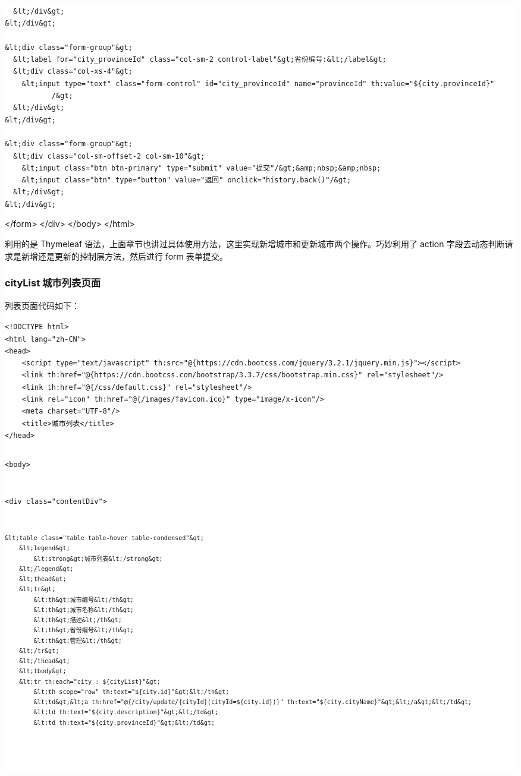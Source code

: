       &lt;/div&gt;
    &lt;/div&gt;

    &lt;div class="form-group"&gt;
      &lt;label for="city_provinceId" class="col-sm-2 control-label"&gt;省份编号:&lt;/label&gt;
      &lt;div class="col-xs-4"&gt;
        &lt;input type="text" class="form-control" id="city_provinceId" name="provinceId" th:value="${city.provinceId}"
               /&gt;
      &lt;/div&gt;
    &lt;/div&gt;

    &lt;div class="form-group"&gt;
      &lt;div class="col-sm-offset-2 col-sm-10"&gt;
        &lt;input class="btn btn-primary" type="submit" value="提交"/&gt;&amp;nbsp;&amp;nbsp;
        &lt;input class="btn" type="button" value="返回" onclick="history.back()"/&gt;
      &lt;/div&gt;
    &lt;/div&gt;
  &lt;/form&gt;
&lt;/div&gt;
&lt;/body&gt;
&lt;/html&gt;

</code></pre>
<p>利用的是 Thymeleaf 语法，上面章节也讲过具体使用方法，这里实现新增城市和更新城市两个操作。巧妙利用了 action 字段去动态判断请求是新增还是更新的控制层方法，然后进行 form 表单提交。</p>
<h3 id="citylist-城市列表页面">cityList 城市列表页面</h3>
<p>列表页面代码如下：</p>
<pre><code>&lt;!DOCTYPE html&gt;
&lt;html lang="zh-CN"&gt;
&lt;head&gt;
    &lt;script type="text/javascript" th:src="@{https://cdn.bootcss.com/jquery/3.2.1/jquery.min.js}"&gt;&lt;/script&gt;
    &lt;link th:href="@{https://cdn.bootcss.com/bootstrap/3.3.7/css/bootstrap.min.css}" rel="stylesheet"/&gt;
    &lt;link th:href="@{/css/default.css}" rel="stylesheet"/&gt;
    &lt;link rel="icon" th:href="@{/images/favicon.ico}" type="image/x-icon"/&gt;
    &lt;meta charset="UTF-8"/&gt;
    &lt;title&gt;城市列表&lt;/title&gt;
&lt;/head&gt;

&lt;body&gt;

&lt;div class="contentDiv"&gt;

    &lt;table class="table table-hover table-condensed"&gt;
        &lt;legend&gt;
            &lt;strong&gt;城市列表&lt;/strong&gt;
        &lt;/legend&gt;
        &lt;thead&gt;
        &lt;tr&gt;
            &lt;th&gt;城市编号&lt;/th&gt;
            &lt;th&gt;城市名称&lt;/th&gt;
            &lt;th&gt;描述&lt;/th&gt;
            &lt;th&gt;省份编号&lt;/th&gt;
            &lt;th&gt;管理&lt;/th&gt;
        &lt;/tr&gt;
        &lt;/thead&gt;
        &lt;tbody&gt;
        &lt;tr th:each="city : ${cityList}"&gt;
            &lt;th scope="row" th:text="${city.id}"&gt;&lt;/th&gt;
            &lt;td&gt;&lt;a th:href="@{/city/update/{cityId}(cityId=${city.id})}" th:text="${city.cityName}"&gt;&lt;/a&gt;&lt;/td&gt;
            &lt;td th:text="${city.description}"&gt;&lt;/td&gt;
            &lt;td th:text="${city.provinceId}"&gt;&lt;/td&gt;